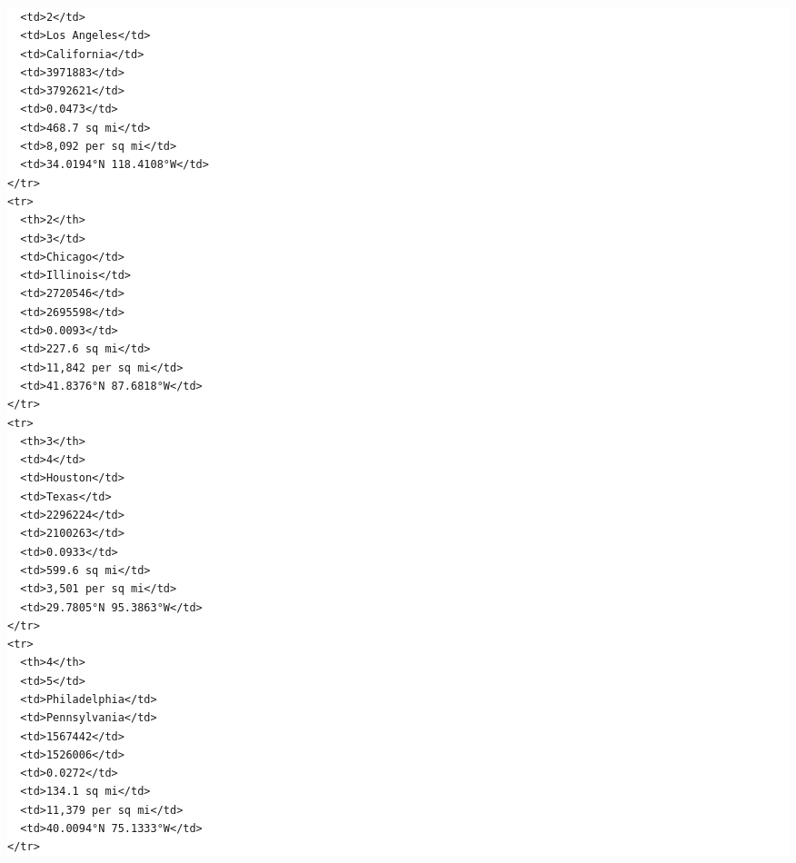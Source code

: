       <td>2</td>
      <td>Los Angeles</td>
      <td>California</td>
      <td>3971883</td>
      <td>3792621</td>
      <td>0.0473</td>
      <td>468.7 sq mi</td>
      <td>8,092 per sq mi</td>
      <td>34.0194°N 118.4108°W</td>
    </tr>
    <tr>
      <th>2</th>
      <td>3</td>
      <td>Chicago</td>
      <td>Illinois</td>
      <td>2720546</td>
      <td>2695598</td>
      <td>0.0093</td>
      <td>227.6 sq mi</td>
      <td>11,842 per sq mi</td>
      <td>41.8376°N 87.6818°W</td>
    </tr>
    <tr>
      <th>3</th>
      <td>4</td>
      <td>Houston</td>
      <td>Texas</td>
      <td>2296224</td>
      <td>2100263</td>
      <td>0.0933</td>
      <td>599.6 sq mi</td>
      <td>3,501 per sq mi</td>
      <td>29.7805°N 95.3863°W</td>
    </tr>
    <tr>
      <th>4</th>
      <td>5</td>
      <td>Philadelphia</td>
      <td>Pennsylvania</td>
      <td>1567442</td>
      <td>1526006</td>
      <td>0.0272</td>
      <td>134.1 sq mi</td>
      <td>11,379 per sq mi</td>
      <td>40.0094°N 75.1333°W</td>
    </tr>
  </tbody>
</table>
</div>


